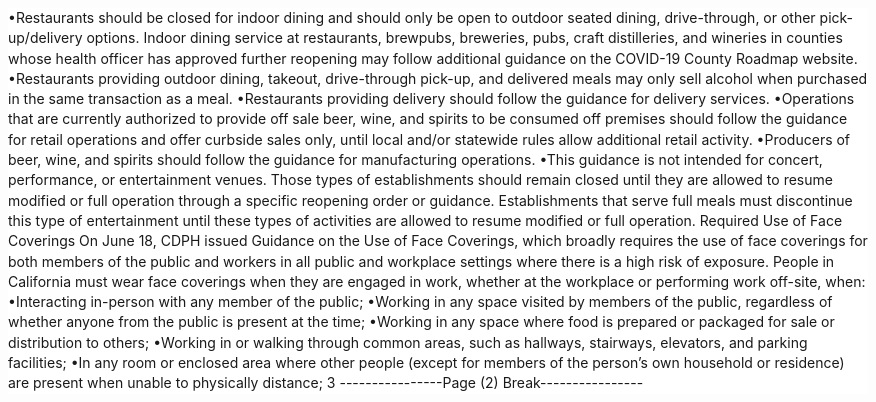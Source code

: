              
    
  
 
  
     
 
   
  
    
    
 
 
    
 
  
  
   
   
 
 
  
 
 
  
   
  
 
 
  
 
  
  
 
•Restaurants should be closed for indoor dining and should only be open to outdoor
seated dining, drive-through, or other pick-up/delivery options. Indoor dining
service at restaurants, brewpubs, breweries, pubs, craft distilleries, and wineries in
counties whose health officer has approved further reopening may follow
additional guidance on the COVID-19 County Roadmap website.
•Restaurants providing outdoor dining, takeout, drive-through pick-up, and
delivered meals may only sell alcohol when purchased in the same transaction as
a meal.
•Restaurants providing delivery should follow the guidance for delivery services.
•Operations that are currently authorized to provide off sale beer, wine, and spirits
to be consumed off premises should follow the guidance for retail operations and
offer curbside sales only, until local and/or statewide rules allow additional retail
activity.
•Producers of beer, wine, and spirits should follow the guidance for manufacturing
operations.
•This guidance is not intended for concert, performance, or entertainment venues.
Those types of establishments should remain closed until they are allowed to
resume modified or full operation through a specific reopening order or guidance.
Establishments that serve full meals must discontinue this type of entertainment until
these types of activities are allowed to resume modified or full operation.
Required Use of Face Coverings 
On June 18, CDPH issued Guidance on the Use of Face Coverings, which broadly requires 
the use of face coverings for both members of the public and workers in all public and 
workplace settings where there is a high risk of exposure. 
People in California must wear face coverings when they are engaged in work, whether 
at the workplace or performing work off-site, when: 
•Interacting in-person with any member of the public;
•Working in any space visited by members of the public, regardless of whether
anyone from the public is present at the time;
•Working in any space where food is prepared or packaged for sale or distribution
to others;
•Working in or walking through common areas, such as hallways, stairways,
elevators, and parking facilities;
•In any room or enclosed area where other people (except for members of the
person’s own household or residence) are present when unable to physically
distance;
3
----------------Page (2) Break----------------
 